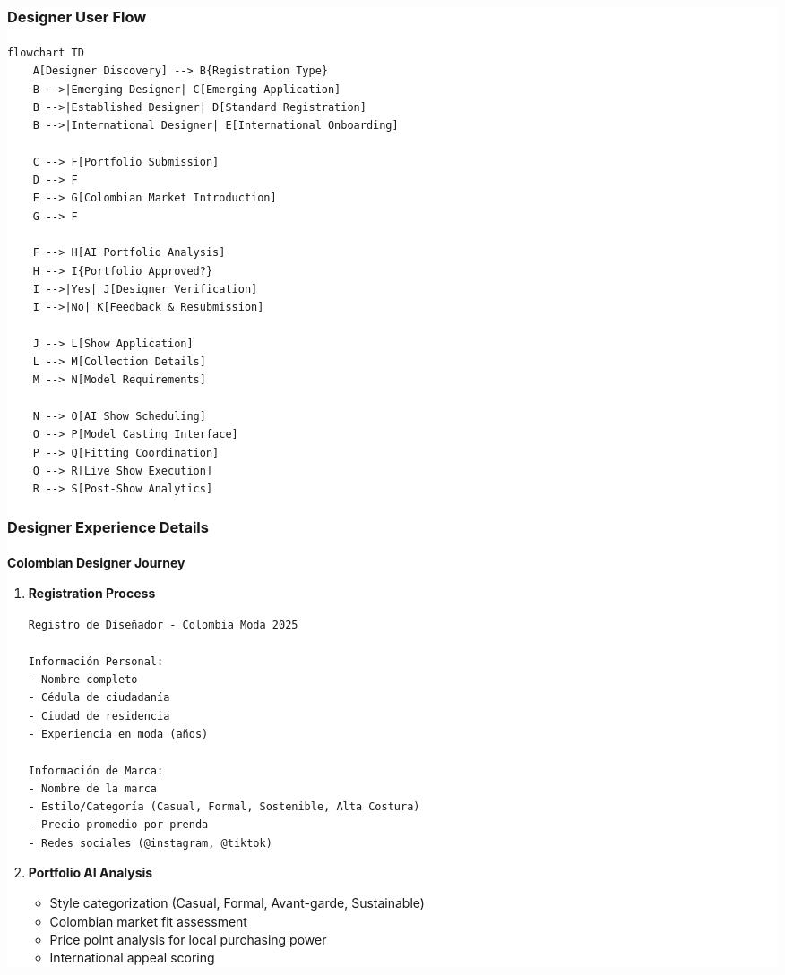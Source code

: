 ### Designer User Flow

```mermaid
flowchart TD
    A[Designer Discovery] --> B{Registration Type}
    B -->|Emerging Designer| C[Emerging Application]
    B -->|Established Designer| D[Standard Registration]
    B -->|International Designer| E[International Onboarding]
    
    C --> F[Portfolio Submission]
    D --> F
    E --> G[Colombian Market Introduction]
    G --> F
    
    F --> H[AI Portfolio Analysis]
    H --> I{Portfolio Approved?}
    I -->|Yes| J[Designer Verification]
    I -->|No| K[Feedback & Resubmission]
    
    J --> L[Show Application]
    L --> M[Collection Details]
    M --> N[Model Requirements]
    
    N --> O[AI Show Scheduling]
    O --> P[Model Casting Interface]
    P --> Q[Fitting Coordination]
    Q --> R[Live Show Execution]
    R --> S[Post-Show Analytics]
```

### Designer Experience Details

**Colombian Designer Journey**

1. **Registration Process**
   ```spanish
   Registro de Diseñador - Colombia Moda 2025
   
   Información Personal:
   - Nombre completo
   - Cédula de ciudadanía
   - Ciudad de residencia
   - Experiencia en moda (años)
   
   Información de Marca:
   - Nombre de la marca
   - Estilo/Categoría (Casual, Formal, Sostenible, Alta Costura)
   - Precio promedio por prenda
   - Redes sociales (@instagram, @tiktok)
   ```

2. **Portfolio AI Analysis**
   - Style categorization (Casual, Formal, Avant-garde, Sustainable)
   - Colombian market fit assessment
   - Price point analysis for local purchasing power
   - International appeal scoring
